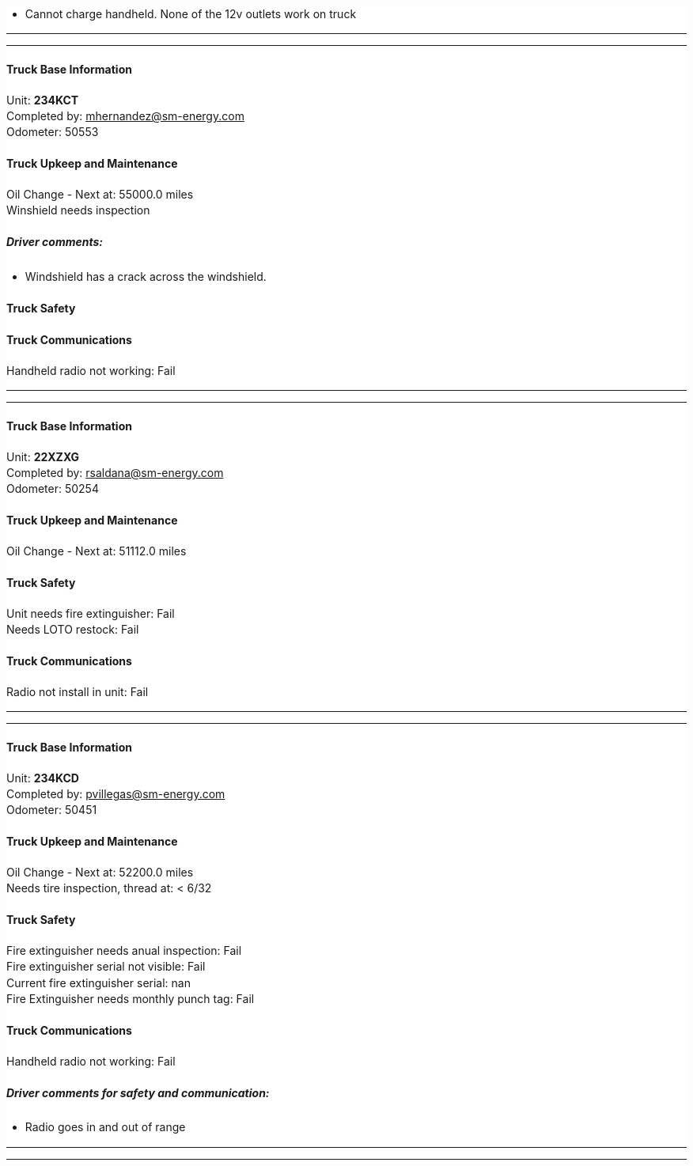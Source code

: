 - Cannot charge handheld. None of the 12v outlets work on truck   
  
---
---
#### Truck Base Information
Unit: **234KCT**  
Completed by: mhernandez@sm-energy.com  
Odometer:  50553   
#### Truck Upkeep and Maintenance
Oil Change - Next at:  55000.0  miles  
Winshield needs inspection
##### Driver comments:  
- Windshield has a crack across the windshield.    
#### Truck Safety
#### Truck Communications  
Handheld radio not working:  Fail   
  
---
---
#### Truck Base Information
Unit: **22XZXG**  
Completed by: rsaldana@sm-energy.com  
Odometer:  50254   
#### Truck Upkeep and Maintenance
Oil Change - Next at:  51112.0  miles  
#### Truck Safety
Unit needs fire extinguisher:  Fail   
Needs LOTO restock:  Fail   
#### Truck Communications  
Radio not install in unit:  Fail   
  
---
---
#### Truck Base Information
Unit: **234KCD**  
Completed by: pvillegas@sm-energy.com  
Odometer:  50451   
#### Truck Upkeep and Maintenance
Oil Change - Next at:  52200.0  miles  
Needs tire inspection, thread at:  < 6/32   
#### Truck Safety
Fire extinguisher needs anual inspection:  Fail   
Fire extinguisher serial not visible:  Fail   
Current fire extinguisher serial:  nan   
Fire Extinguisher needs monthly punch tag:  Fail   
#### Truck Communications  
Handheld radio not working:  Fail   
##### Driver comments for safety and communication:  
- Radio goes in and out of range    
  
---
---